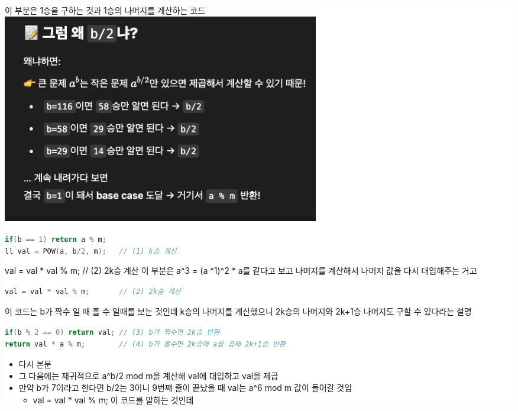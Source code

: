 이 부분은 1승을 구하는 것과 1승의 나머지를 계산하는 코드
![alt text](image-23.png)


```cpp
if(b == 1) return a % m;
ll val = POW(a, b/2, m);   // (1) k승 계산
```

val = val * val % m;       // (2) 2k승 계산
이 부분은 a^3 = (a ^1)^2 * a를 같다고 보고 나머지를 계산해서 나머지 값을 다시 대입해주는 거고

```cpp
val = val * val % m;       // (2) 2k승 계산
```

이 코드는 b가 짝수 일 때 홀 수 일때를 보는 것인데 k승의 나머지를 계산했으니 2k승의 나머지와 2k+1승 나머지도 구할 수 있다라는 설명

```cpp
if(b % 2 == 0) return val; // (3) b가 짝수면 2k승 반환
return val * a % m;        // (4) b가 홀수면 2k승에 a를 곱해 2k+1승 반환
```

- 다시 본문
- 그 다음에는 재귀적으로 a^b/2 mod m을 계산해 val에 대입하고 val을 제곱
- 만약 b가 7이라고 한다면 b/2는 3이니 9번쨰 줄이 끝났을 때 val는 a^6 mod m 값이 들어갈 것임
    - val = val * val % m; 이 코드를 말하는 것인데